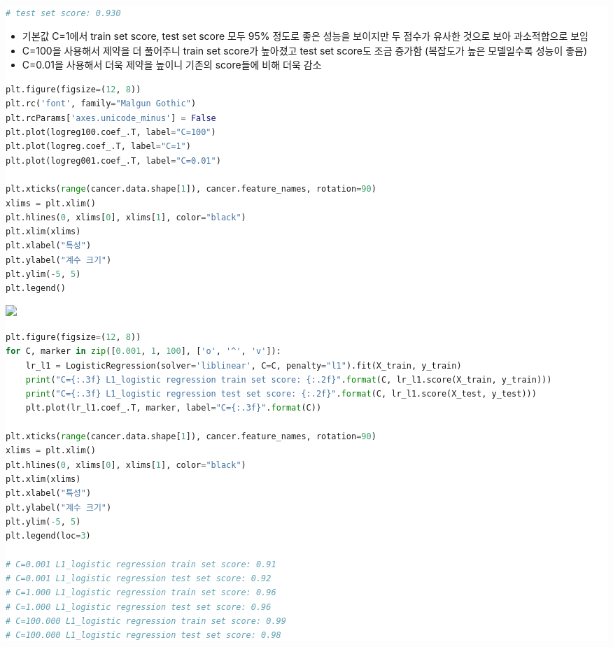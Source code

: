 ```python
# test set score: 0.930
```

- 기본값 C=1에서 train set score, test set score 모두 95% 정도로 좋은 성능을 보이지만 두 점수가 유사한 것으로 보아 과소적합으로 보임
- C=100을 사용해서 제약을 더 풀어주니 train set score가 높아졌고 test set score도 조금 증가함 (복잡도가 높은 모델일수록 성능이 좋음)
- C=0.01을 사용해서 더욱 제약을 높이니 기존의 score들에 비해 더욱 감소

```python
plt.figure(figsize=(12, 8))
plt.rc('font', family="Malgun Gothic")
plt.rcParams['axes.unicode_minus'] = False
plt.plot(logreg100.coef_.T, label="C=100")
plt.plot(logreg.coef_.T, label="C=1")
plt.plot(logreg001.coef_.T, label="C=0.01")

plt.xticks(range(cancer.data.shape[1]), cancer.feature_names, rotation=90)
xlims = plt.xlim()
plt.hlines(0, xlims[0], xlims[1], color="black")
plt.xlim(xlims)
plt.xlabel("특성")
plt.ylabel("계수 크기")
plt.ylim(-5, 5)
plt.legend()
```

<img src="https://user-images.githubusercontent.com/58063806/109476060-cb1ac600-7ab9-11eb-95b5-9597bea7ac88.png" width=80%/>

```python
plt.figure(figsize=(12, 8))
for C, marker in zip([0.001, 1, 100], ['o', '^', 'v']):
    lr_l1 = LogisticRegression(solver='liblinear', C=C, penalty="l1").fit(X_train, y_train)
    print("C={:.3f} L1_logistic regression train set score: {:.2f}".format(C, lr_l1.score(X_train, y_train)))
    print("C={:.3f} L1_logistic regression test set score: {:.2f}".format(C, lr_l1.score(X_test, y_test)))
    plt.plot(lr_l1.coef_.T, marker, label="C={:.3f}".format(C))
    
plt.xticks(range(cancer.data.shape[1]), cancer.feature_names, rotation=90)
xlims = plt.xlim()
plt.hlines(0, xlims[0], xlims[1], color="black")
plt.xlim(xlims)
plt.xlabel("특성")
plt.ylabel("계수 크기")
plt.ylim(-5, 5)
plt.legend(loc=3)

# C=0.001 L1_logistic regression train set score: 0.91
# C=0.001 L1_logistic regression test set score: 0.92
# C=1.000 L1_logistic regression train set score: 0.96
# C=1.000 L1_logistic regression test set score: 0.96
# C=100.000 L1_logistic regression train set score: 0.99
# C=100.000 L1_logistic regression test set score: 0.98
```
